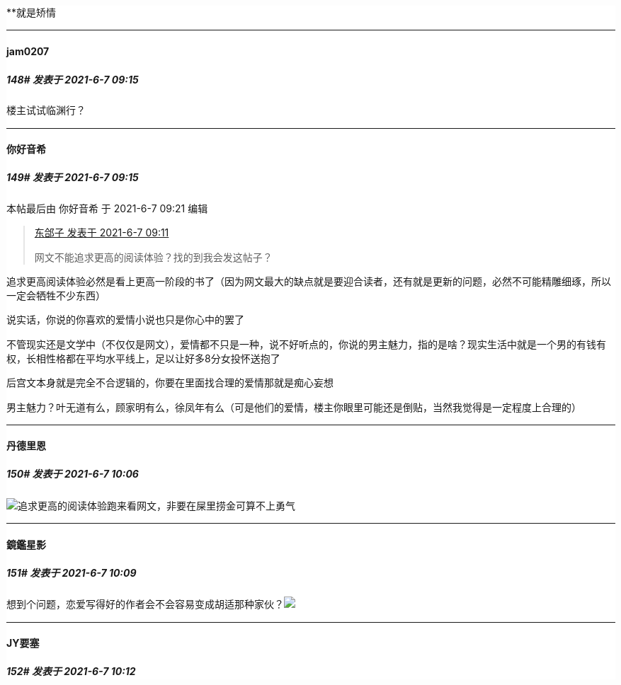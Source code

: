 
**就是矫情


*****

####  jam0207  
##### 148#       发表于 2021-6-7 09:15


楼主试试临渊行？


*****

####  你好音希  
##### 149#       发表于 2021-6-7 09:15


 本帖最后由 你好音希 于 2021-6-7 09:21 编辑 
<blockquote><a href="httphttps://bbs.saraba1st.com/2b/forum.php?mod=redirect&amp;goto=findpost&amp;pid=51500606&amp;ptid=2008396" target="_blank">东郃子 发表于 2021-6-7 09:11</a>

网文不能追求更高的阅读体验？找的到我会发这帖子？</blockquote>
追求更高阅读体验必然是看上更高一阶段的书了（因为网文最大的缺点就是要迎合读者，还有就是更新的问题，必然不可能精雕细琢，所以一定会牺牲不少东西）


说实话，你说的你喜欢的爱情小说也只是你心中的罢了


不管现实还是文学中（不仅仅是网文），爱情都不只是一种，说不好听点的，你说的男主魅力，指的是啥？现实生活中就是一个男的有钱有权，长相性格都在平均水平线上，足以让好多8分女投怀送抱了


后宫文本身就是完全不合逻辑的，你要在里面找合理的爱情那就是痴心妄想


男主魅力？叶无道有么，顾家明有么，徐凤年有么（可是他们的爱情，楼主你眼里可能还是倒贴，当然我觉得是一定程度上合理的）


*****

####  丹德里恩  
##### 150#       发表于 2021-6-7 10:06


<img src="https://static.saraba1st.com/image/smiley/face2017/033.png" referrerpolicy="no-referrer">追求更高的阅读体验跑来看网文，非要在屎里捞金可算不上勇气




*****

####  鏡鑑星影  
##### 151#       发表于 2021-6-7 10:09


想到个问题，恋爱写得好的作者会不会容易变成胡适那种家伙？<img src="https://static.saraba1st.com/image/smiley/face2017/001.png" referrerpolicy="no-referrer">


*****

####  JY要塞  
##### 152#       发表于 2021-6-7 10:12
